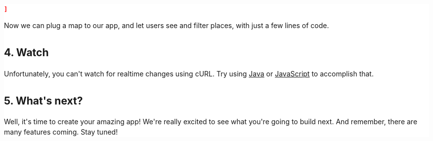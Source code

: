 ```json
]
```

Now we can plug a map to our app, and let users see and filter places, with just a few lines of code.

## 4. Watch

Unfortunately, you can't watch for realtime changes using cURL. Try using [Java](http://liferay.io/docs/java/understanding-data.html#4-watch) or [JavaScript](http://liferay.io/docs/js/understanding-data.html#4-watch) to accomplish that.

## 5. What's next?

Well, it's time to create your amazing app! We're really excited to see what you're going to build next. And remember, there are many features coming. Stay tuned!